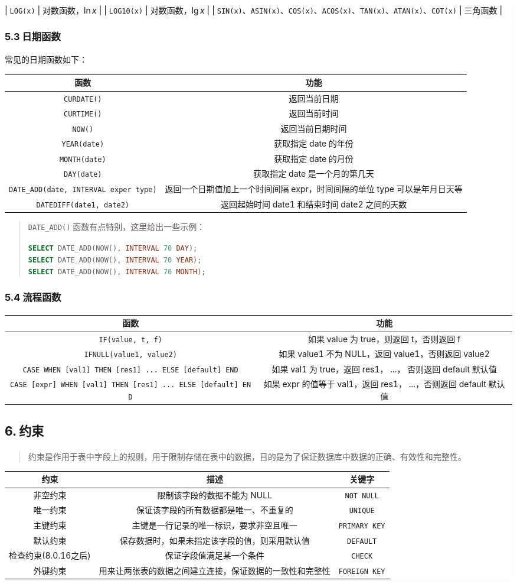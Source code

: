 |                           `LOG(x)`                           |            对数函数，$\ln x$             |
|                          `LOG10(x)`                          |            对数函数，$\lg x$             |
| `SIN(x)`、`ASIN(x)`、`COS(x)`、`ACOS(x)`、`TAN(x)`、`ATAN(x)`、`COT(x)` |                 三角函数                 |

### 5.3 日期函数

常见的日期函数如下：

|                 函数                  |                             功能                             |
| :-----------------------------------: | :----------------------------------------------------------: |
|              `CURDATE()`              |                         返回当前日期                         |
|              `CURTIME()`              |                         返回当前时间                         |
|                `NOW()`                |                       返回当前日期时间                       |
|             `YEAR(date)`              |                     获取指定 date 的年份                     |
|             `MONTH(date)`             |                     获取指定 date 的月份                     |
|              `DAY(date)`              |                获取指定 date 是一个月的第几天                |
| `DATE_ADD(date, INTERVAL exper type)` | 返回一个日期值加上一个时间间隔 expr，时间间隔的单位 type 可以是年月日天等 |
|       `DATEDIFF(date1, date2)`        |        返回起始时间 date1 和结束时间 date2 之间的天数        |

> `DATE_ADD()` 函数有点特别，这里给出一些示例：
>
> ```sql
> SELECT DATE_ADD(NOW(), INTERVAL 70 DAY);
> SELECT DATE_ADD(NOW(), INTERVAL 70 YEAR);
> SELECT DATE_ADD(NOW(), INTERVAL 70 MONTH);
> ```

### 5.4 流程函数

|                             函数                             |                             功能                             |
| :----------------------------------------------------------: | :----------------------------------------------------------: |
|                      `IF(value, t, f)`                       |           如果 value 为 true，则返回 t，否则返回 f           |
|                   `IFNULL(value1, value2)`                   |     如果 value1 不为 NULL，返回 value1，否则返回 value2      |
|    `CASE WHEN [val1] THEN [res1] ... ELSE [default] END`     | 如果 val1 为 true，返回 res1， ...， 否则返回 default 默认值 |
| `CASE [expr] WHEN [val1] THEN [res1] ... ELSE [default] END` | 如果 expr 的值等于 val1，返回 res1， ...，否则返回 default 默认值 |

## 6. 约束

> 约束是作用于表中字段上的规则，用于限制存储在表中的数据，目的是为了保证数据库中数据的正确、有效性和完整性。

|         约束         |                           描述                           |    关键字     |
| :------------------: | :------------------------------------------------------: | :-----------: |
|       非空约束       |               限制该字段的数据不能为 NULL                |  `NOT NULL`   |
|       唯一约束       |          保证该字段的所有数据都是唯一、不重复的          |   `UNIQUE`    |
|       主键约束       |         主键是一行记录的唯一标识，要求非空且唯一         | `PRIMARY KEY` |
|       默认约束       |      保存数据时，如果未指定该字段的值，则采用默认值      |   `DEFAULT`   |
| 检查约束(8.0.16之后) |                 保证字段值满足某一个条件                 |    `CHECK`    |
|       外键约束       | 用来让两张表的数据之间建立连接，保证数据的一致性和完整性 | `FOREIGN KEY` |
